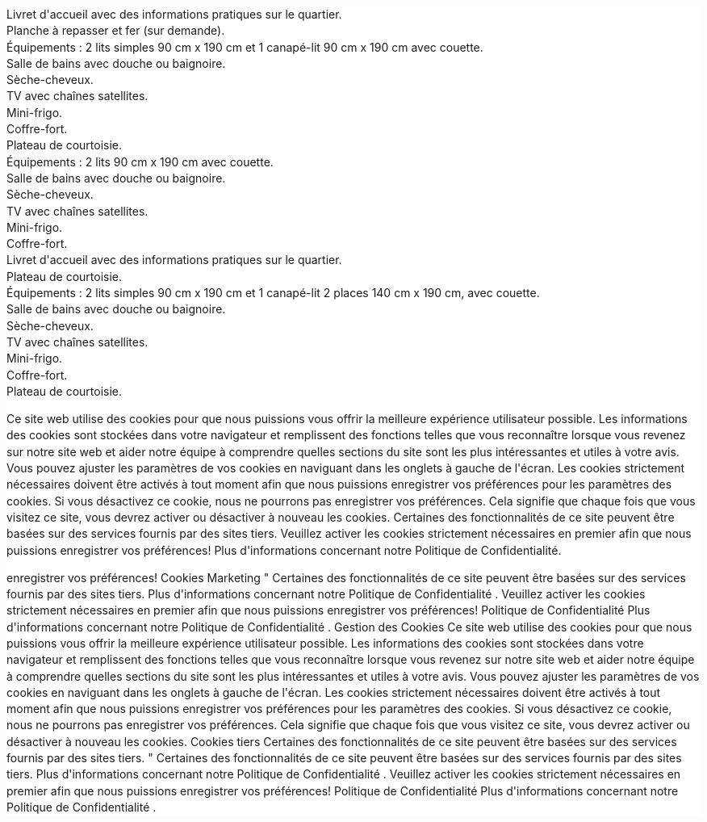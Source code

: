 Livret d'accueil avec des informations pratiques sur le quartier.  
Planche à repasser et fer (sur demande).  
Équipements : 2 lits simples 90 cm x 190 cm et 1 canapé-lit 90 cm x 190 cm avec couette.  
Salle de bains avec douche ou baignoire.  
Sèche-cheveux.  
TV avec chaînes satellites.  
Mini-frigo.  
Coffre-fort.  
Plateau de courtoisie.  
Équipements : 2 lits 90 cm x 190 cm avec couette.  
Salle de bains avec douche ou baignoire.  
Sèche-cheveux.  
TV avec chaînes satellites.  
Mini-frigo.  
Coffre-fort.  
Livret d'accueil avec des informations pratiques sur le quartier.  
Plateau de courtoisie.  
Équipements : 2 lits simples 90 cm x 190 cm et 1 canapé-lit 2 places 140 cm x 190 cm, avec couette.  
Salle de bains avec douche ou baignoire.  
Sèche-cheveux.  
TV avec chaînes satellites.  
Mini-frigo.  
Coffre-fort.  
Plateau de courtoisie.

Ce site web utilise des cookies pour que nous puissions vous offrir la meilleure expérience utilisateur possible. Les informations des cookies sont stockées dans votre navigateur et remplissent des fonctions telles que vous reconnaître lorsque vous revenez sur notre site web et aider notre équipe à comprendre quelles sections du site sont les plus intéressantes et utiles à votre avis. Vous pouvez ajuster les paramètres de vos cookies en naviguant dans les onglets à gauche de l'écran. Les cookies strictement nécessaires doivent être activés à tout moment afin que nous puissions enregistrer vos préférences pour les paramètres des cookies. Si vous désactivez ce cookie, nous ne pourrons pas enregistrer vos préférences. Cela signifie que chaque fois que vous visitez ce site, vous devrez activer ou désactiver à nouveau les cookies. Certaines des fonctionnalités de ce site peuvent être basées sur des services fournis par des sites tiers. Veuillez activer les cookies strictement nécessaires en premier afin que nous puissions enregistrer vos préférences! Plus d'informations concernant notre Politique de Confidentialité.

enregistrer vos préférences! Cookies Marketing " Certaines des fonctionnalités de ce site peuvent être basées sur des services fournis par des sites tiers. Plus d'informations concernant notre Politique de Confidentialité . Veuillez activer les cookies strictement nécessaires en premier afin que nous puissions enregistrer vos préférences! Politique de Confidentialité Plus d'informations concernant notre Politique de Confidentialité . Gestion des Cookies Ce site web utilise des cookies pour que nous puissions vous offrir la meilleure expérience utilisateur possible. Les informations des cookies sont stockées dans votre navigateur et remplissent des fonctions telles que vous reconnaître lorsque vous revenez sur notre site web et aider notre équipe à comprendre quelles sections du site sont les plus intéressantes et utiles à votre avis. Vous pouvez ajuster les paramètres de vos cookies en naviguant dans les onglets à gauche de l'écran. Les cookies strictement nécessaires doivent être activés à tout moment afin que nous puissions enregistrer vos préférences pour les paramètres des cookies. Si vous désactivez ce cookie, nous ne pourrons pas enregistrer vos préférences. Cela signifie que chaque fois que vous visitez ce site, vous devrez activer ou désactiver à nouveau les cookies. Cookies tiers Certaines des fonctionnalités de ce site peuvent être basées sur des services fournis par des sites tiers. " Certaines des fonctionnalités de ce site peuvent être basées sur des services fournis par des sites tiers. Plus d'informations concernant notre Politique de Confidentialité . Veuillez activer les cookies strictement nécessaires en premier afin que nous puissions enregistrer vos préférences! Politique de Confidentialité Plus d'informations concernant notre Politique de Confidentialité .
